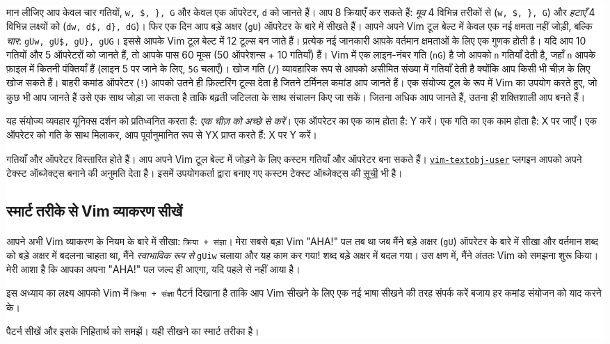 मान लीजिए आप केवल चार गतियों, `w, $, }, G` और केवल एक ऑपरेटर, `d` को जानते हैं। आप 8 क्रियाएँ कर सकते हैं: *मूव* 4 विभिन्न तरीकों से (`w, $, }, G`) और *हटाएँ* 4 विभिन्न लक्ष्यों को (`dw, d$, d}, dG`)। फिर एक दिन आप बड़े अक्षर (`gU`) ऑपरेटर के बारे में सीखते हैं। आपने अपने Vim टूल बेल्ट में केवल एक नई क्षमता नहीं जोड़ी, बल्कि *चार*: `gUw, gU$, gU}, gUG`। इससे आपके Vim टूल बेल्ट में 12 टूल्स बन जाते हैं। प्रत्येक नई जानकारी आपके वर्तमान क्षमताओं के लिए एक गुणक होती है। यदि आप 10 गतियों और 5 ऑपरेटरों को जानते हैं, तो आपके पास 60 मूव्स (50 ऑपरेशन्स + 10 गतियाँ) हैं। Vim में एक लाइन-नंबर गति (`nG`) है जो आपको `n` गतियाँ देती है, जहाँ `n` आपके फ़ाइल में कितनी पंक्तियाँ हैं (लाइन 5 पर जाने के लिए, `5G` चलाएँ)। खोज गति (`/`) व्यावहारिक रूप से आपको असीमित संख्या में गतियाँ देती है क्योंकि आप किसी भी चीज़ के लिए खोज सकते हैं। बाहरी कमांड ऑपरेटर (`!`) आपको उतने ही फ़िल्टरिंग टूल्स देता है जितने टर्मिनल कमांड आप जानते हैं। एक संयोज्य टूल के रूप में Vim का उपयोग करते हुए, जो कुछ भी आप जानते हैं उसे एक साथ जोड़ा जा सकता है ताकि बढ़ती जटिलता के साथ संचालन किए जा सकें। जितना अधिक आप जानते हैं, उतना ही शक्तिशाली आप बनते हैं।

यह संयोज्य व्यवहार यूनिक्स दर्शन को प्रतिध्वनित करता है: *एक चीज़ को अच्छे से करें*। एक ऑपरेटर का एक काम होता है: Y करें। एक गति का एक काम होता है: X पर जाएँ। एक ऑपरेटर को गति के साथ मिलाकर, आप पूर्वानुमानित रूप से YX प्राप्त करते हैं: X पर Y करें।

गतियाँ और ऑपरेटर विस्तारित होते हैं। आप अपने Vim टूल बेल्ट में जोड़ने के लिए कस्टम गतियाँ और ऑपरेटर बना सकते हैं। [`vim-textobj-user`](https://github.com/kana/vim-textobj-user) प्लगइन आपको अपने टेक्स्ट ऑब्जेक्ट्स बनाने की अनुमति देता है। इसमें उपयोगकर्ता द्वारा बनाए गए कस्टम टेक्स्ट ऑब्जेक्ट्स की [सूची](https://github.com/kana/vim-textobj-user/wiki) भी है।

## स्मार्ट तरीके से Vim व्याकरण सीखें

आपने अभी Vim व्याकरण के नियम के बारे में सीखा: `क्रिया + संज्ञा`। मेरा सबसे बड़ा Vim "AHA!" पल तब था जब मैंने बड़े अक्षर (`gU`) ऑपरेटर के बारे में सीखा और वर्तमान शब्द को बड़े अक्षर में बदलना चाहता था, मैंने *स्वाभाविक रूप से* `gUiw` चलाया और यह काम कर गया! शब्द बड़े अक्षर में बदल गया। उस क्षण में, मैंने अंततः Vim को समझना शुरू किया। मेरी आशा है कि आपका अपना "AHA!" पल जल्द ही आएगा, यदि पहले से नहीं आया है।

इस अध्याय का लक्ष्य आपको Vim में `क्रिया + संज्ञा` पैटर्न दिखाना है ताकि आप Vim सीखने के लिए एक नई भाषा सीखने की तरह संपर्क करें बजाय हर कमांड संयोजन को याद करने के।

पैटर्न सीखें और इसके निहितार्थ को समझें। यही सीखने का स्मार्ट तरीका है।